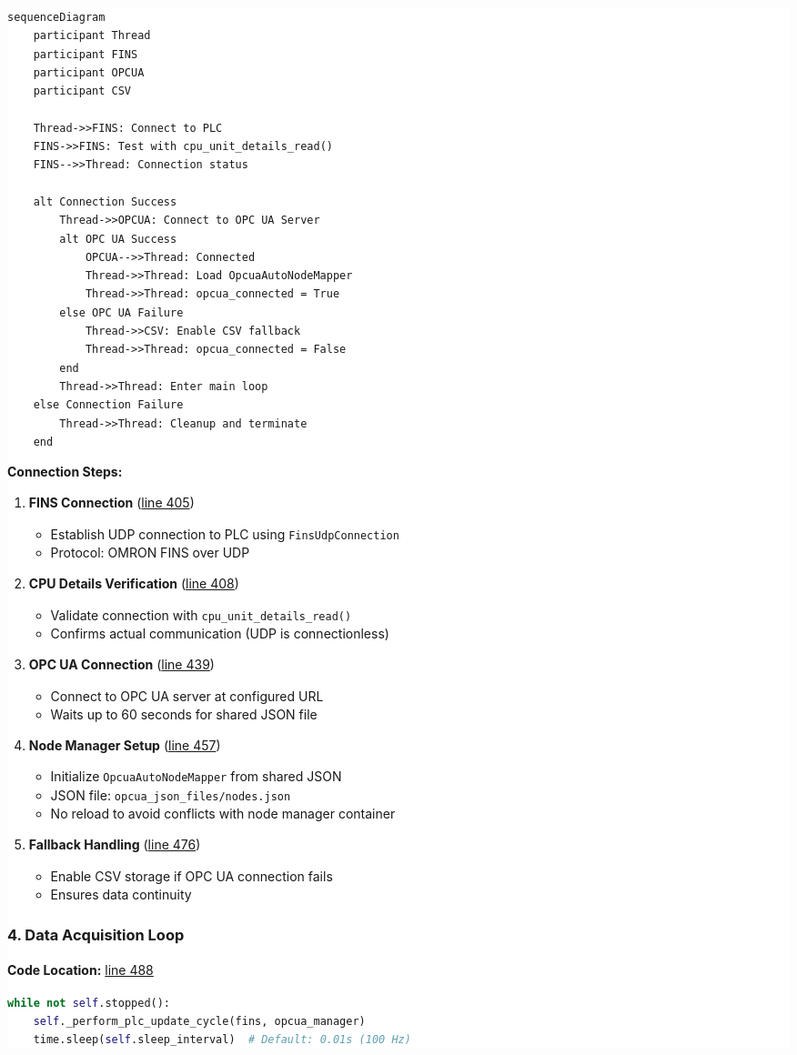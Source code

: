 ```mermaid
sequenceDiagram
    participant Thread
    participant FINS
    participant OPCUA
    participant CSV
    
    Thread->>FINS: Connect to PLC
    FINS->>FINS: Test with cpu_unit_details_read()
    FINS-->>Thread: Connection status
    
    alt Connection Success
        Thread->>OPCUA: Connect to OPC UA Server
        alt OPC UA Success
            OPCUA-->>Thread: Connected
            Thread->>Thread: Load OpcuaAutoNodeMapper
            Thread->>Thread: opcua_connected = True
        else OPC UA Failure
            Thread->>CSV: Enable CSV fallback
            Thread->>Thread: opcua_connected = False
        end
        Thread->>Thread: Enter main loop
    else Connection Failure
        Thread->>Thread: Cleanup and terminate
    end
```

**Connection Steps:**

1. **FINS Connection** ([line 405](main.py:405))
   - Establish UDP connection to PLC using `FinsUdpConnection`
   - Protocol: OMRON FINS over UDP

2. **CPU Details Verification** ([line 408](main.py:408))
   - Validate connection with `cpu_unit_details_read()`
   - Confirms actual communication (UDP is connectionless)

3. **OPC UA Connection** ([line 439](main.py:439))
   - Connect to OPC UA server at configured URL
   - Waits up to 60 seconds for shared JSON file

4. **Node Manager Setup** ([line 457](main.py:457))
   - Initialize `OpcuaAutoNodeMapper` from shared JSON
   - JSON file: `opcua_json_files/nodes.json`
   - No reload to avoid conflicts with node manager container

5. **Fallback Handling** ([line 476](main.py:476))
   - Enable CSV storage if OPC UA connection fails
   - Ensures data continuity

### 4. Data Acquisition Loop

**Code Location:** [line 488](main.py:488)

```python
while not self.stopped():
    self._perform_plc_update_cycle(fins, opcua_manager)
    time.sleep(self.sleep_interval)  # Default: 0.01s (100 Hz)
```
